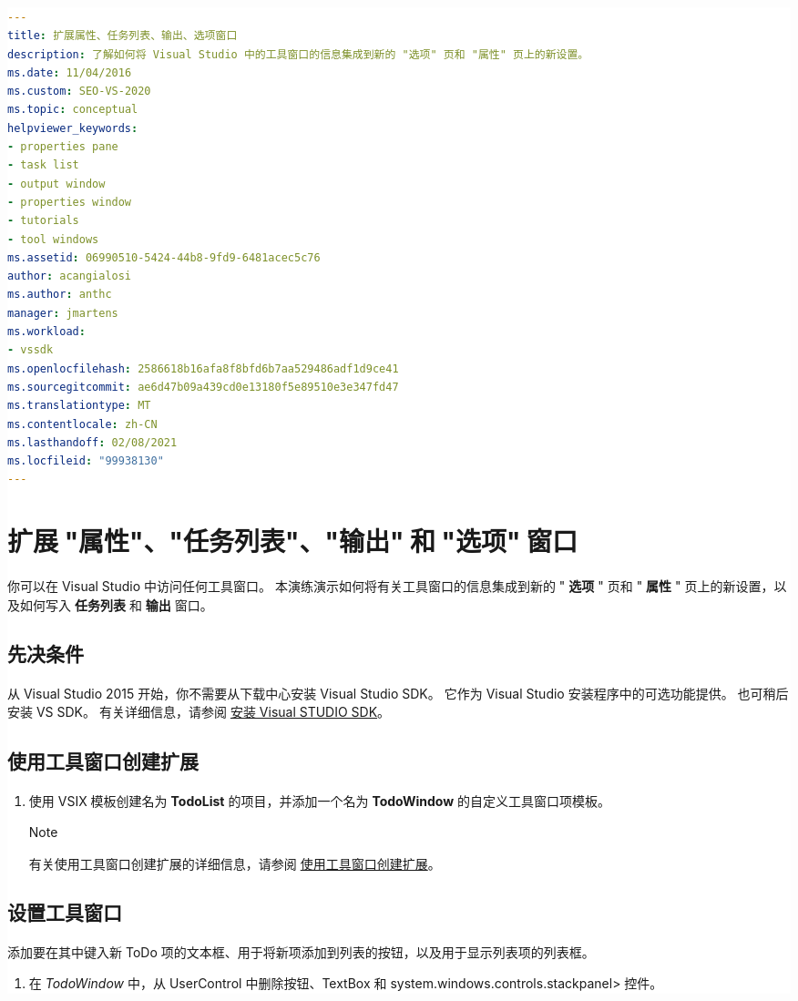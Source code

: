 ```yaml
---
title: 扩展属性、任务列表、输出、选项窗口
description: 了解如何将 Visual Studio 中的工具窗口的信息集成到新的 "选项" 页和 "属性" 页上的新设置。
ms.date: 11/04/2016
ms.custom: SEO-VS-2020
ms.topic: conceptual
helpviewer_keywords:
- properties pane
- task list
- output window
- properties window
- tutorials
- tool windows
ms.assetid: 06990510-5424-44b8-9fd9-6481acec5c76
author: acangialosi
ms.author: anthc
manager: jmartens
ms.workload:
- vssdk
ms.openlocfilehash: 2586618b16afa8f8bfd6b7aa529486adf1d9ce41
ms.sourcegitcommit: ae6d47b09a439cd0e13180f5e89510e3e347fd47
ms.translationtype: MT
ms.contentlocale: zh-CN
ms.lasthandoff: 02/08/2021
ms.locfileid: "99938130"
---
```

# <a name="extend-the-properties-task-list-output-and-options-windows"></a>扩展 "属性"、"任务列表"、"输出" 和 "选项" 窗口
你可以在 Visual Studio 中访问任何工具窗口。 本演练演示如何将有关工具窗口的信息集成到新的 " **选项** " 页和 " **属性** " 页上的新设置，以及如何写入 **任务列表** 和 **输出** 窗口。

## <a name="prerequisites"></a>先决条件
 从 Visual Studio 2015 开始，你不需要从下载中心安装 Visual Studio SDK。 它作为 Visual Studio 安装程序中的可选功能提供。 也可稍后安装 VS SDK。 有关详细信息，请参阅 [安装 Visual STUDIO SDK](../extensibility/installing-the-visual-studio-sdk.md)。

## <a name="create-an-extension-with-a-tool-window"></a>使用工具窗口创建扩展

1. 使用 VSIX 模板创建名为 **TodoList** 的项目，并添加一个名为 **TodoWindow** 的自定义工具窗口项模板。

    > [!NOTE]
    > 有关使用工具窗口创建扩展的详细信息，请参阅 [使用工具窗口创建扩展](../extensibility/creating-an-extension-with-a-tool-window.md)。

## <a name="set-up-the-tool-window"></a>设置工具窗口
 添加要在其中键入新 ToDo 项的文本框、用于将新项添加到列表的按钮，以及用于显示列表项的列表框。

1. 在 *TodoWindow* 中，从 UserControl 中删除按钮、TextBox 和 system.windows.controls.stackpanel> 控件。
